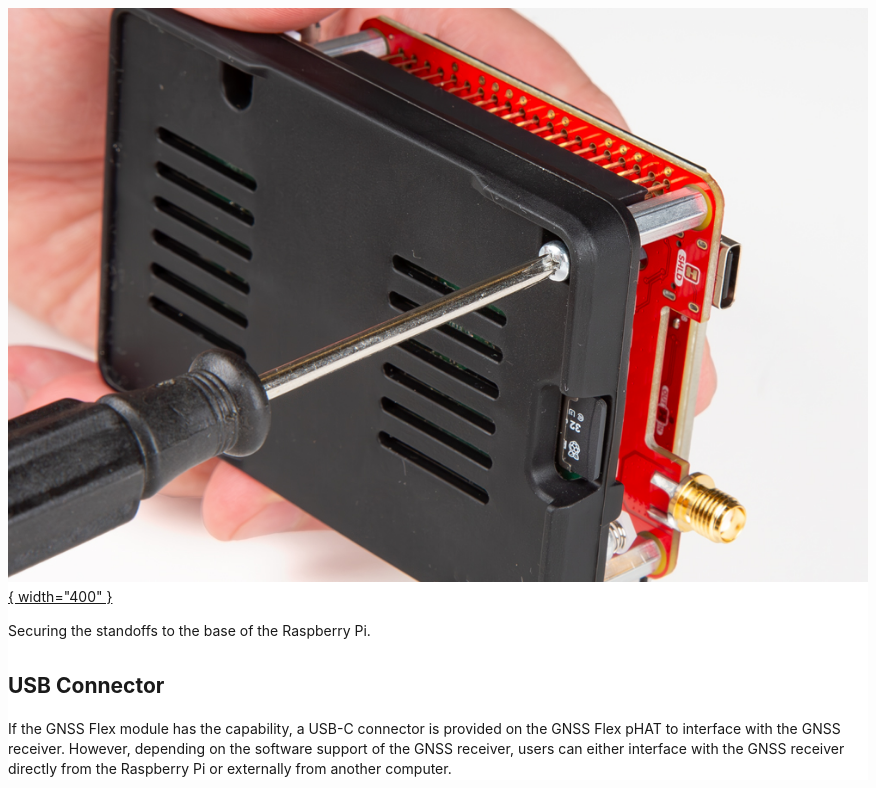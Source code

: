 [![Connecting screws to base of the board](./assets/img/hookup_guide/assembly-standoffs-2.jpg){ width="400" }](./assets/img/hookup_guide/assembly-standoffs-2.jpg "Click to enlarge")
<figcaption markdown>Securing the standoffs to the base of the Raspberry Pi.</figcaption>
</figure>

</div>

</div>






## USB Connector
If the GNSS Flex module has the capability, a USB-C connector is provided on the GNSS Flex pHAT to interface with the GNSS receiver. However, depending on the software support of the GNSS receiver, users can either interface with the GNSS receiver directly from the Raspberry Pi or externally from another computer.


<div class="grid" markdown>

<div markdown>

<figure markdown>